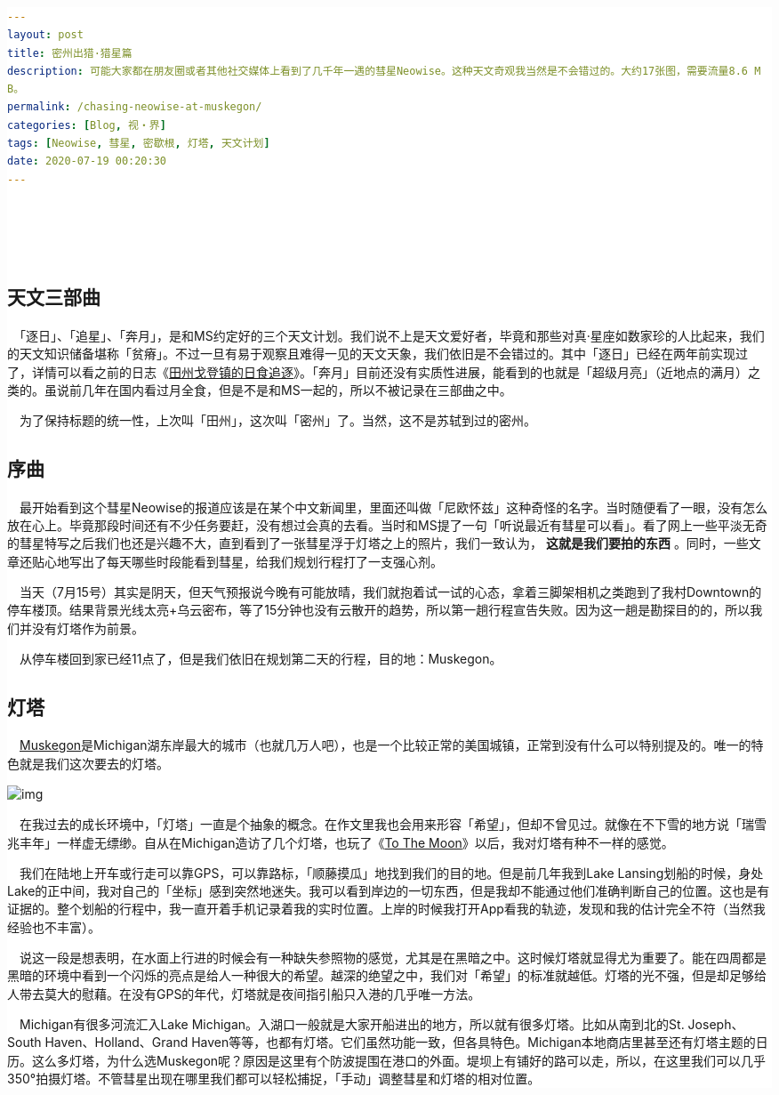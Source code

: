 ```yaml
---
layout: post
title: 密州出猎·猎星篇
description: 可能大家都在朋友圈或者其他社交媒体上看到了几千年一遇的彗星Neowise。这种天文奇观我当然是不会错过的。大约17张图，需要流量8.6 MB。
permalink: /chasing-neowise-at-muskegon/
categories: [Blog, 视・界]
tags: [Neowise, 彗星, 密歇根, 灯塔, 天文计划]
date: 2020-07-19 00:20:30
---
```


# 　

## 天文三部曲

　「逐日」、「追星」、「奔月」，是和MS约定好的三个天文计划。我们说不上是天文爱好者，毕竟和那些对真·星座如数家珍的人比起来，我们的天文知识储备堪称「贫瘠」。不过一旦有易于观察且难得一见的天文天象，我们依旧是不会错过的。其中「逐日」已经在两年前实现过了，详情可以看之前的日志《[田州戈登镇的日食追逐](../solar-eclipse-at-gordonsville/)》。「奔月」目前还没有实质性进展，能看到的也就是「超级月亮」（近地点的满月）之类的。虽说前几年在国内看过月全食，但是不是和MS一起的，所以不被记录在三部曲之中。

　为了保持标题的统一性，上次叫「田州」，这次叫「密州」了。当然，这不是苏轼到过的密州。

## 序曲

　最开始看到这个彗星Neowise的报道应该是在某个中文新闻里，里面还叫做「尼欧怀兹」这种奇怪的名字。当时随便看了一眼，没有怎么放在心上。毕竟那段时间还有不少任务要赶，没有想过会真的去看。当时和MS提了一句「听说最近有彗星可以看」。看了网上一些平淡无奇的彗星特写之后我们也还是兴趣不大，直到看到了一张彗星浮于灯塔之上的照片，我们一致认为， **这就是我们要拍的东西** 。同时，一些文章还贴心地写出了每天哪些时段能看到彗星，给我们规划行程打了一支强心剂。

　当天（7月15号）其实是阴天，但天气预报说今晚有可能放晴，我们就抱着试一试的心态，拿着三脚架相机之类跑到了我村Downtown的停车楼顶。结果背景光线太亮+乌云密布，等了15分钟也没有云散开的趋势，所以第一趟行程宣告失败。因为这一趟是勘探目的的，所以我们并没有灯塔作为前景。

　从停车楼回到家已经11点了，但是我们依旧在规划第二天的行程，目的地：Muskegon。

## 灯塔

　[Muskegon](https://en.wikipedia.org/wiki/Muskegon,_Michigan)是Michigan湖东岸最大的城市（也就几万人吧），也是一个比较正常的美国城镇，正常到没有什么可以特别提及的。唯一的特色就是我们这次要去的灯塔。

![img]({{site.img-hosting}}/Pic4Post/chasing-neowise-at-muskegon/muskegon-map.png "Muskegon Map")

　在我过去的成长环境中，「灯塔」一直是个抽象的概念。在作文里我也会用来形容「希望」，但却不曾见过。就像在不下雪的地方说「瑞雪兆丰年」一样虚无缥缈。自从在Michigan造访了几个灯塔，也玩了《[To The Moon](https://en.wikipedia.org/wiki/To_the_Moon)》以后，我对灯塔有种不一样的感觉。

　我们在陆地上开车或行走可以靠GPS，可以靠路标，「顺藤摸瓜」地找到我们的目的地。但是前几年我到Lake Lansing划船的时候，身处Lake的正中间，我对自己的「坐标」感到突然地迷失。我可以看到岸边的一切东西，但是我却不能通过他们准确判断自己的位置。这也是有证据的。整个划船的行程中，我一直开着手机记录着我的实时位置。上岸的时候我打开App看我的轨迹，发现和我的估计完全不符（当然我经验也不丰富）。

　说这一段是想表明，在水面上行进的时候会有一种缺失参照物的感觉，尤其是在黑暗之中。这时候灯塔就显得尤为重要了。能在四周都是黑暗的环境中看到一个闪烁的亮点是给人一种很大的希望。越深的绝望之中，我们对「希望」的标准就越低。灯塔的光不强，但是却足够给人带去莫大的慰藉。在没有GPS的年代，灯塔就是夜间指引船只入港的几乎唯一方法。

　Michigan有很多河流汇入Lake Michigan。入湖口一般就是大家开船进出的地方，所以就有很多灯塔。比如从南到北的St. Joseph、South Haven、Holland、Grand Haven等等，也都有灯塔。它们虽然功能一致，但各具特色。Michigan本地商店里甚至还有灯塔主题的日历。这么多灯塔，为什么选Muskegon呢？原因是这里有个防波提围在港口的外面。堤坝上有铺好的路可以走，所以，在这里我们可以几乎350°拍摄灯塔。不管彗星出现在哪里我们都可以轻松捕捉，「手动」调整彗星和灯塔的相对位置。
